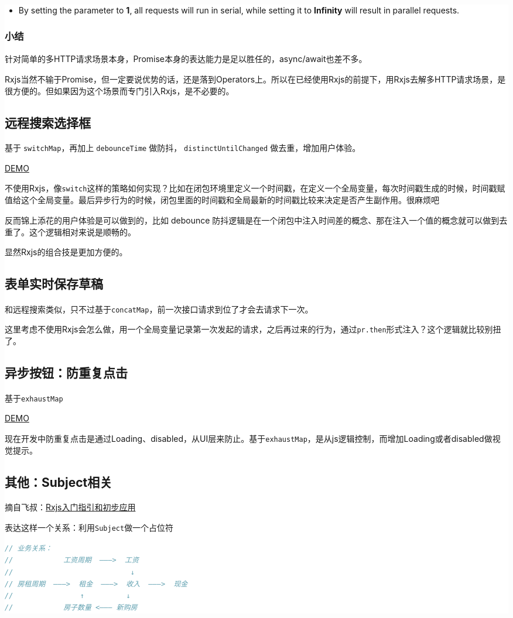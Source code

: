 - By setting the parameter to **1**, all requests will run in serial, while setting it to **Infinity** will result in parallel requests.

### 小结

针对简单的多HTTP请求场景本身，Promise本身的表达能力是足以胜任的，async/await也差不多。

Rxjs当然不输于Promise，但一定要说优势的话，还是落到Operators上。所以在已经使用Rxjs的前提下，用Rxjs去解多HTTP请求场景，是很方便的。但如果因为这个场景而专门引入Rxjs，是不必要的。



## 远程搜索选择框

基于 `switchMap`，再加上 `debounceTime` 做防抖， `distinctUntilChanged` 做去重，增加用户体验。

[DEMO](https://codesandbox.io/s/react-ts-rxjs-njyc7?file=/src/components/boss/SearchInput.tsx)

不使用Rxjs，像`switch`这样的策略如何实现？比如在闭包环境里定义一个时间戳，在定义一个全局变量，每次时间戳生成的时候，时间戳赋值给这个全局变量。最后异步行为的时候，闭包里面的时间戳和全局最新的时间戳比较来决定是否产生副作用。很麻烦吧

反而锦上添花的用户体验是可以做到的，比如 debounce 防抖逻辑是在一个闭包中注入时间差的概念、那在注入一个值的概念就可以做到去重了。这个逻辑相对来说是顺畅的。

显然Rxjs的组合技是更加方便的。



## 表单实时保存草稿

和远程搜索类似，只不过基于`concatMap`，前一次接口请求到位了才会去请求下一次。

这里考虑不使用Rxjs会怎么做，用一个全局变量记录第一次发起的请求，之后再过来的行为，通过`pr.then`形式注入？这个逻辑就比较别扭了。



## 异步按钮：防重复点击

基于`exhaustMap` 

[DEMO](https://codesandbox.io/s/react-ts-rxjs-njyc7?file=/src/components/boss/AsyncBtn.tsx)

现在开发中防重复点击是通过Loading、disabled，从UI层来防止。基于`exhaustMap`，是从js逻辑控制，而增加Loading或者disabled做视觉提示。



## 其他：Subject相关

摘自飞叔：[Rxjs入门指引和初步应用](https://zhuanlan.zhihu.com/p/25383159)



表达这样一个关系：利用`Subject`做一个占位符

```javascript
// 业务关系：
//            工资周期  ———>  工资
//                            ↓
// 房租周期  ———>  租金  ———>  收入  ———>  现金
//                ↑          ↓
//            房子数量 <——— 新购房
```
